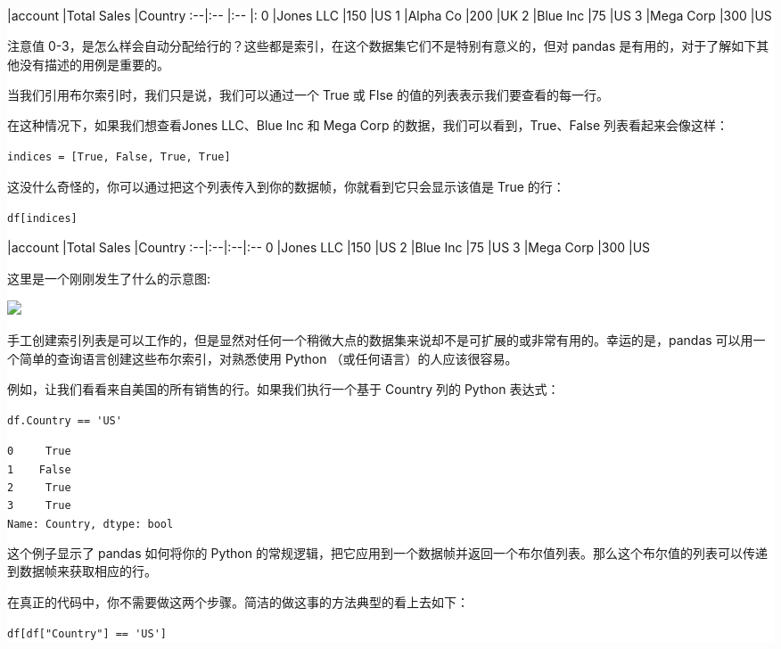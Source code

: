  |account	|Total Sales	|Country
:--|:--     |:--          |:
0	|Jones LLC	|150	|US
1	|Alpha Co	|200	|UK
2	|Blue Inc	|75	|US
3	|Mega Corp	|300	|US

注意值 0-3，是怎么样会自动分配给行的？这些都是索引，在这个数据集它们不是特别有意义的，但对 pandas 是有用的，对于了解如下其他没有描述的用例是重要的。

当我们引用布尔索引时，我们只是说，我们可以通过一个 True 或 Flse 的值的列表表示我们要查看的每一行。

在这种情况下，如果我们想查看Jones LLC、Blue Inc 和 Mega Corp 的数据，我们可以看到，True、False 列表看起来会像这样：

```
indices = [True, False, True, True]
```

这没什么奇怪的，你可以通过把这个列表传入到你的数据帧，你就看到它只会显示该值是 True 的行：

```
df[indices]
```

 |account	|Total Sales	|Country
:--|:--|:--|:--
0	|Jones LLC	|150	|US
2	|Blue Inc	|75	|US
3	|Mega Corp	|300	|US


这里是一个刚刚发生了什么的示意图:

![](http://pbpython.com/images/Boolean-Indexing-Example.png)

手工创建索引列表是可以工作的，但是显然对任何一个稍微大点的数据集来说却不是可扩展的或非常有用的。幸运的是，pandas 可以用一个简单的查询语言创建这些布尔索引，对熟悉使用 Python （或任何语言）的人应该很容易。

例如，让我们看看来自美国的所有销售的行。如果我们执行一个基于 Country 列的 Python 表达式：


```
df.Country == 'US'
```

```
0     True
1    False
2     True
3     True
Name: Country, dtype: bool
```

这个例子显示了 pandas 如何将你的 Python 的常规逻辑，把它应用到一个数据帧并返回一个布尔值列表。那么这个布尔值的列表可以传递到数据帧来获取相应的行。

在真正的代码中，你不需要做这两个步骤。简洁的做这事的方法典型的看上去如下：

```
df[df["Country"] == 'US']
```


[a]: http://pbpython.com/author/chris-moffitt.html
[1]: http://pbpython.com/excel-pandas-comp.html
[2]: http://pbpython.com/excel-pandas-comp-2.html
[3]: http://pandas.pydata.org/pandas-docs/stable/indexing.html
[4]: https://github.com/chris1610/pbpython/blob/master/data/sample-sales-reps.xlsx?raw=true
[5]: https://github.com/chris1610/pbpython/blob/master/notebooks/Commissions-Example.ipynb